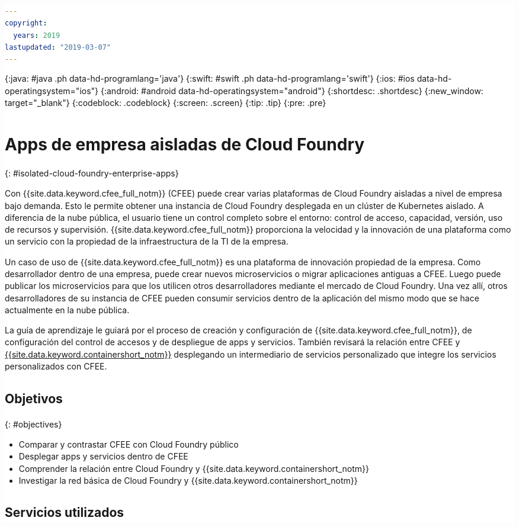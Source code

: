 ```yaml
---
copyright:
  years: 2019
lastupdated: "2019-03-07"
---
```


{:java: #java .ph data-hd-programlang='java'}
{:swift: #swift .ph data-hd-programlang='swift'}
{:ios: #ios data-hd-operatingsystem="ios"}
{:android: #android data-hd-operatingsystem="android"}
{:shortdesc: .shortdesc}
{:new_window: target="_blank"}
{:codeblock: .codeblock}
{:screen: .screen}
{:tip: .tip}
{:pre: .pre}

# Apps de empresa aisladas de Cloud Foundry
{: #isolated-cloud-foundry-enterprise-apps}

Con {{site.data.keyword.cfee_full_notm}} (CFEE) puede crear varias plataformas de Cloud Foundry aisladas a nivel de empresa bajo demanda. Esto le permite obtener una instancia de Cloud Foundry desplegada en un clúster de Kubernetes aislado. A diferencia de la nube pública, el usuario tiene un control completo sobre el entorno: control de acceso, capacidad, versión, uso de recursos y supervisión. {{site.data.keyword.cfee_full_notm}} proporciona la velocidad y la innovación de una plataforma como un servicio con la propiedad de la infraestructura de la TI de la empresa.

Un caso de uso de {{site.data.keyword.cfee_full_notm}} es una plataforma de innovación propiedad de la empresa. Como desarrollador dentro de una empresa, puede crear nuevos microservicios o migrar aplicaciones antiguas a CFEE. Luego puede publicar los microservicios para que los utilicen otros desarrolladores mediante el mercado de Cloud Foundry. Una vez allí, otros desarrolladores de su instancia de CFEE pueden consumir servicios dentro de la aplicación del mismo modo que se hace actualmente en la nube pública.

La guía de aprendizaje le guiará por el proceso de creación y configuración de {{site.data.keyword.cfee_full_notm}}, de configuración del control de accesos y de despliegue de apps y servicios. También revisará la relación entre CFEE y [{{site.data.keyword.containershort_notm}}](https://{DomainName}/docs/containers?topic=containers-container_index#container_index) desplegando un intermediario de servicios personalizado que integre los servicios personalizados con CFEE.

## Objetivos

{: #objectives}

- Comparar y contrastar CFEE con Cloud Foundry público
- Desplegar apps y servicios dentro de CFEE
- Comprender la relación entre Cloud Foundry y {{site.data.keyword.containershort_notm}}
- Investigar la red básica de Cloud Foundry y {{site.data.keyword.containershort_notm}}

## Servicios utilizados
